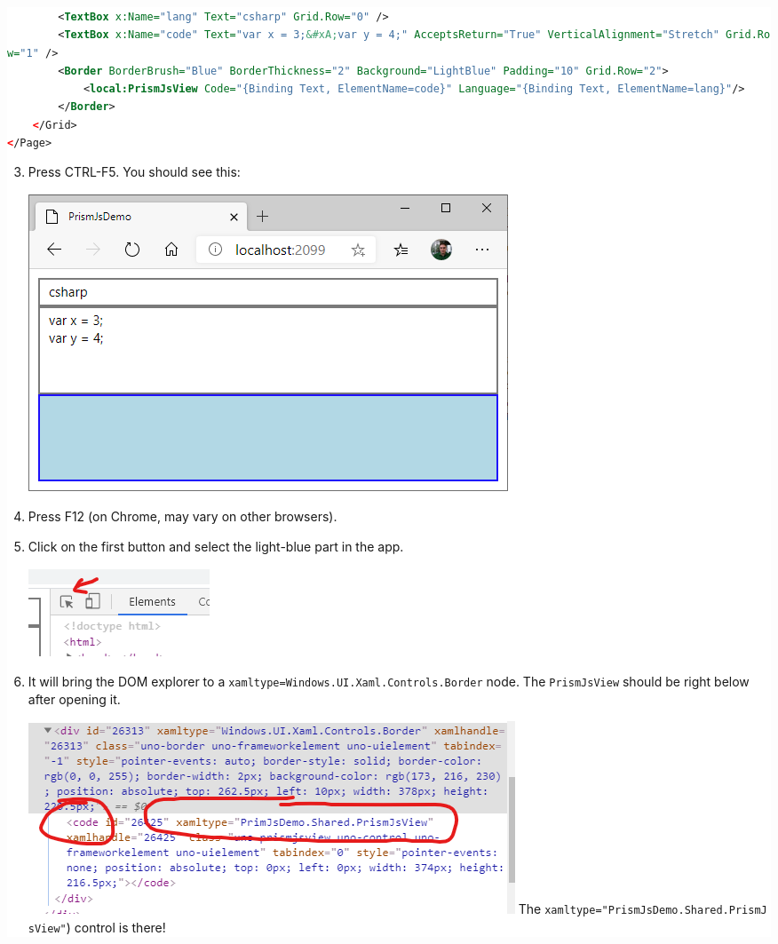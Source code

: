    ```xml
           <TextBox x:Name="lang" Text="csharp" Grid.Row="0" />
           <TextBox x:Name="code" Text="var x = 3;&#xA;var y = 4;" AcceptsReturn="True" VerticalAlignment="Stretch" Grid.Row="1" />
           <Border BorderBrush="Blue" BorderThickness="2" Background="LightBlue" Padding="10" Grid.Row="2">
               <local:PrismJsView Code="{Binding Text, ElementName=code}" Language="{Binding Text, ElementName=lang}"/>
           </Border>
       </Grid>
   </Page>
   ```

3. Press CTRL-F5.  You should see this:

   ![Browser image](assets/image-20200414144707425.png)
4. Press F12 (on Chrome, may vary on other browsers).
5. Click on the first button and select the light-blue part in the app.

   ![Select Item button - F12](assets/image-20200325132528604.png)
6. It will bring the DOM explorer to a `xamltype=Windows.UI.Xaml.Controls.Border` node. The `PrismJsView` should be right below after opening it.

   ![Html Explorer](assets/image-20200325132859849.png)
   The `xamltype="PrismJsDemo.Shared.PrismJsView"`) control is there!
